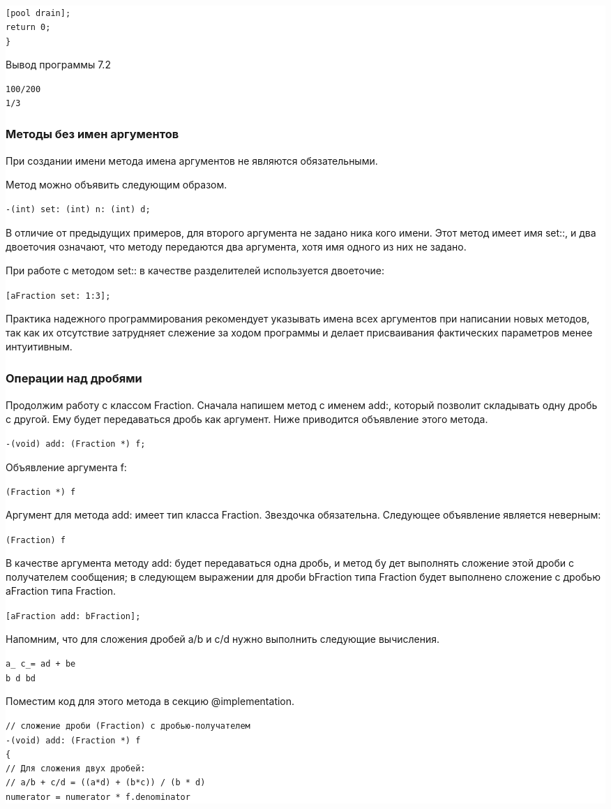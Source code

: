 ```
[pool drain];
return 0;
}
```
Вывод программы 7.2
```
100/200
1/3
```

### Методы без имен аргументов
При создании имени метода имена аргументов не являются обязательными.

Метод можно объявить следующим образом.
```
-(int) set: (int) n: (int) d;
```
В отличие от предыдущих примеров, для второго аргумента не задано ника­
кого имени. Этот метод имеет имя set::, и два двоеточия означают, что методу
передаются два аргумента, хотя имя одного из них не задано.

При работе с методом set:: в качестве разделителей используется двоеточие:
```
[aFraction set: 1:3];
```
Практика надежного программирования рекомендует указывать имена всех
аргументов при написании новых методов, так как их отсутствие затрудняет
слежение за ходом программы и делает присваивания фактических параметров
менее интуитивным.

### Операции над дробями
Продолжим работу с классом Fraction. Сначала напишем метод с именем add:,
который позволит складывать одну дробь с другой. Ему будет передаваться дробь
как аргумент. Ниже приводится объявление этого метода.
```
-(void) add: (Fraction *) f;
```
Объявление аргумента f:
```
(Fraction *) f
```
Аргумент для метода add: имеет тип класса Fraction. Звездочка обязательна.
Следующее объявление является неверным:
```
(Fraction) f
```
В качестве аргумента методу add: будет передаваться одна дробь, и метод бу­
дет выполнять сложение этой дроби с получателем сообщения; в следующем
выражении для дроби bFraction типа Fraction будет выполнено сложение с дробью
aFraction типа Fraction.
```
[aFraction add: bFraction];
```
Напомним, что для сложения дробей а/b и c/d нужно выполнить следующие
вычисления.
```
а_ с_= ad + be
b d bd
```
Поместим код для этого метода в секцию @implementation.
```
// сложение дроби (Fraction) с дробью-получателем
-(void) add: (Fraction *) f
{
// Для сложения двух дробей:
// a/b + c/d = ((a*d) + (b*c)) / (b * d)
numerator = numerator * f.denominator
```